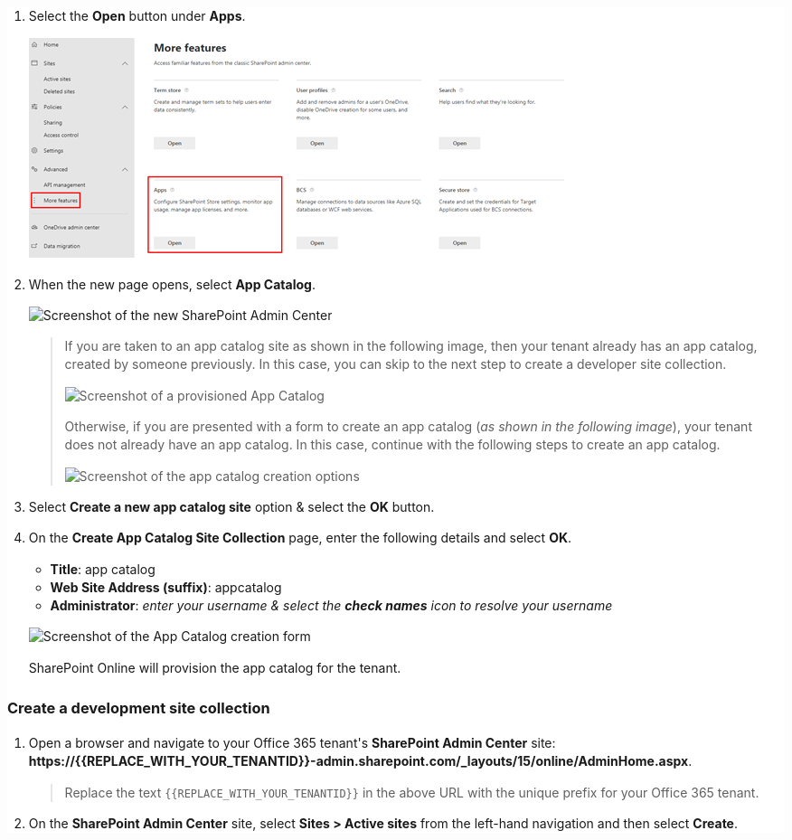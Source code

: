 1. Select the **Open** button under **Apps**.

    ![Screenshot of the new SharePoint Admin Center](./Images/ex01-appcatalog-05a.png)

1. When the new page opens, select **App Catalog**.

    ![Screenshot of the new SharePoint Admin Center](./Images/ex01-appcatalog-05b.png)

    > If you are taken to an app catalog site as shown in the following image, then your tenant already has an app catalog, created by someone previously. In this case, you can skip to the next step to create a developer site collection.
    >
    > ![Screenshot of a provisioned App Catalog](./Images/ex01-appcatalog-02.png)
    >
    > Otherwise, if you are presented with a form to create an app catalog (*as shown in the following image*), your tenant does not already have an app catalog. In this case, continue with the following steps to create an app catalog.
    >
    > ![Screenshot of the app catalog creation options](./Images/ex01-appcatalog-03.png)

1. Select **Create a new app catalog site** option & select the **OK** button.
1. On the **Create App Catalog Site Collection** page, enter the following details and select **OK**.
    - **Title**: app catalog
    - **Web Site Address (suffix)**: appcatalog
    - **Administrator**: *enter your username & select the **check names** icon to resolve your username*

    ![Screenshot of the App Catalog creation form](./Images/ex01-appcatalog-04.png)

    SharePoint Online will provision the app catalog for the tenant.

### Create a development site collection

1. Open a browser and navigate to your Office 365 tenant's **SharePoint Admin Center** site: **https://{{REPLACE_WITH_YOUR_TENANTID}}-admin.sharepoint.com/_layouts/15/online/AdminHome.aspx**.

    > Replace the text `{{REPLACE_WITH_YOUR_TENANTID}}` in the above URL with the unique prefix for your Office 365 tenant.

1. On the **SharePoint Admin Center** site, select **Sites > Active sites** from the left-hand navigation and then select **Create**.
